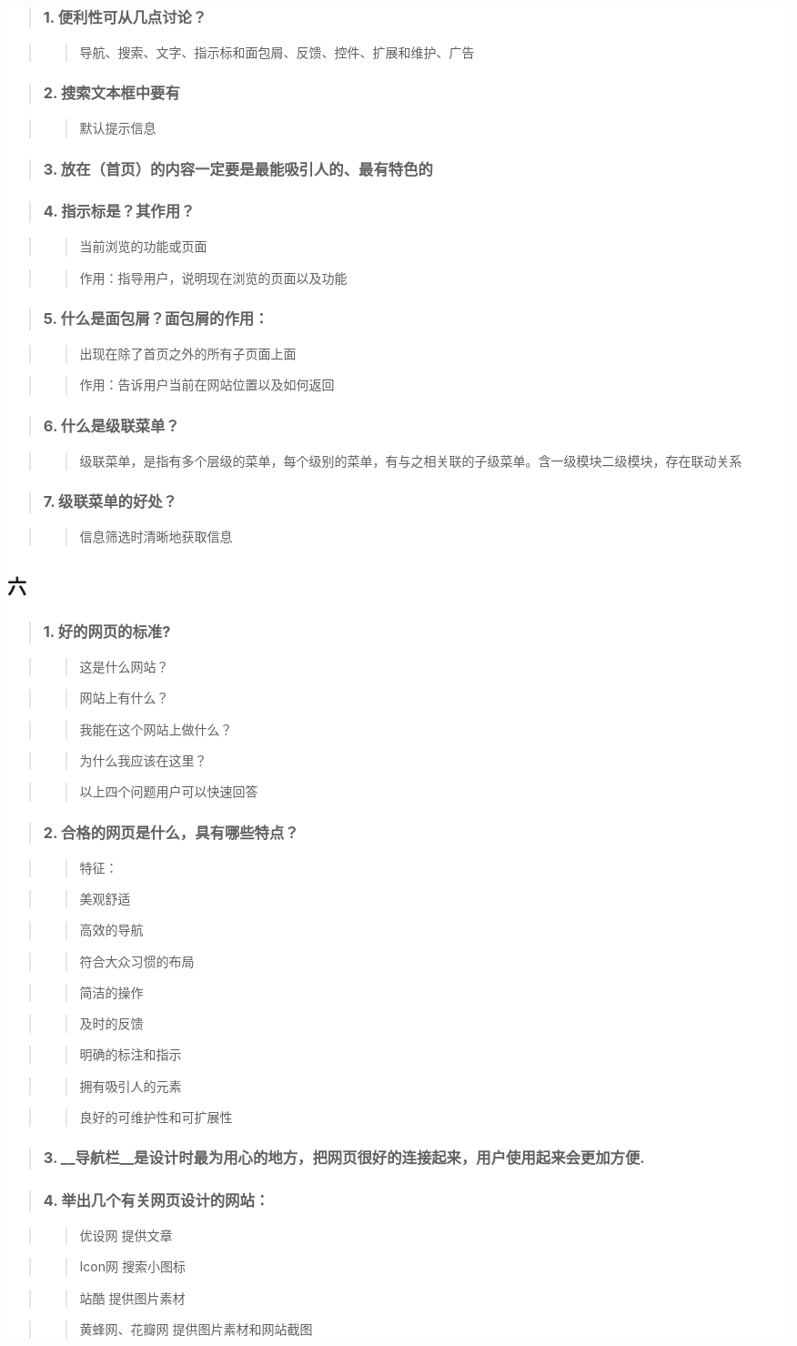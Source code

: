 > ### 1. 便利性可从几点讨论？

>> 导航、搜索、文字、指示标和面包屑、反馈、控件、扩展和维护、广告

> ### 2. 搜索文本框中要有

>> 默认提示信息

> ### 3. 放在（首页）的内容一定要是最能吸引人的、最有特色的

> ### 4. 指示标是？其作用？

>> 当前浏览的功能或页面

>> 作用：指导用户，说明现在浏览的页面以及功能

> ### 5. 什么是面包屑？面包屑的作用：

>> 出现在除了首页之外的所有子页面上面

>> 作用：告诉用户当前在网站位置以及如何返回

> ### 6. 什么是级联菜单？

>> 级联菜单，是指有多个层级的菜单，每个级别的菜单，有与之相关联的子级菜单。含一级模块二级模块，存在联动关系

> ### 7. 级联菜单的好处？

>> 信息筛选时清晰地获取信息

## 六

> ### 1. 好的网页的标准?

>> 这是什么网站？

>> 网站上有什么？

>> 我能在这个网站上做什么？

>> 为什么我应该在这里？

>> 以上四个问题用户可以快速回答

> ### 2. 合格的网页是什么，具有哪些特点？

>> 特征：

>> 美观舒适

>> 高效的导航

>> 符合大众习惯的布局

>> 简洁的操作

>> 及时的反馈

>> 明确的标注和指示

>> 拥有吸引人的元素

>> 良好的可维护性和可扩展性

> ### 3. __导航栏__是设计时最为用心的地方，把网页很好的连接起来，用户使用起来会更加方便.

> ### 4. 举出几个有关网页设计的网站：

>> 优设网  提供文章

>> Icon网  搜索小图标

>> 站酷  提供图片素材

>> 黄蜂网、花瓣网 提供图片素材和网站截图

